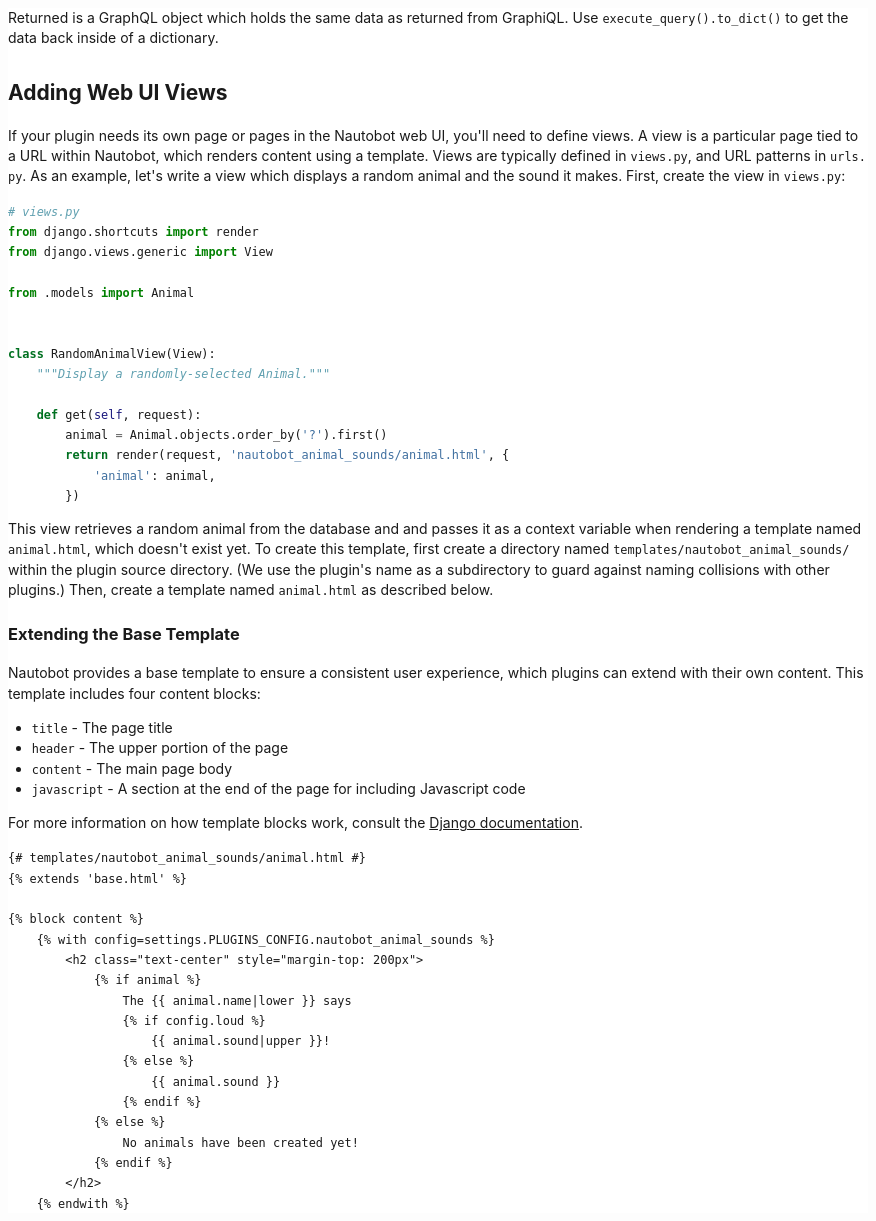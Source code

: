 Returned is a GraphQL object which holds the same data as returned from GraphiQL. Use `execute_query().to_dict()` to get the data back inside of a dictionary.

## Adding Web UI Views

If your plugin needs its own page or pages in the Nautobot web UI, you'll need to define views. A view is a particular page tied to a URL within Nautobot, which renders content using a template. Views are typically defined in `views.py`, and URL patterns in `urls.py`. As an example, let's write a view which displays a random animal and the sound it makes. First, create the view in `views.py`:

```python
# views.py
from django.shortcuts import render
from django.views.generic import View

from .models import Animal


class RandomAnimalView(View):
    """Display a randomly-selected Animal."""

    def get(self, request):
        animal = Animal.objects.order_by('?').first()
        return render(request, 'nautobot_animal_sounds/animal.html', {
            'animal': animal,
        })
```

This view retrieves a random animal from the database and and passes it as a context variable when rendering a template named `animal.html`, which doesn't exist yet. To create this template, first create a directory named `templates/nautobot_animal_sounds/` within the plugin source directory. (We use the plugin's name as a subdirectory to guard against naming collisions with other plugins.) Then, create a template named `animal.html` as described below.

### Extending the Base Template

Nautobot provides a base template to ensure a consistent user experience, which plugins can extend with their own content. This template includes four content blocks:

* `title` - The page title
* `header` - The upper portion of the page
* `content` - The main page body
* `javascript` - A section at the end of the page for including Javascript code

For more information on how template blocks work, consult the [Django documentation](https://docs.djangoproject.com/en/stable/ref/templates/builtins/#block).

```jinja2
{# templates/nautobot_animal_sounds/animal.html #}
{% extends 'base.html' %}

{% block content %}
    {% with config=settings.PLUGINS_CONFIG.nautobot_animal_sounds %}
        <h2 class="text-center" style="margin-top: 200px">
            {% if animal %}
                The {{ animal.name|lower }} says
                {% if config.loud %}
                    {{ animal.sound|upper }}!
                {% else %}
                    {{ animal.sound }}
                {% endif %}
            {% else %}
                No animals have been created yet!
            {% endif %}
        </h2>
    {% endwith %}
```